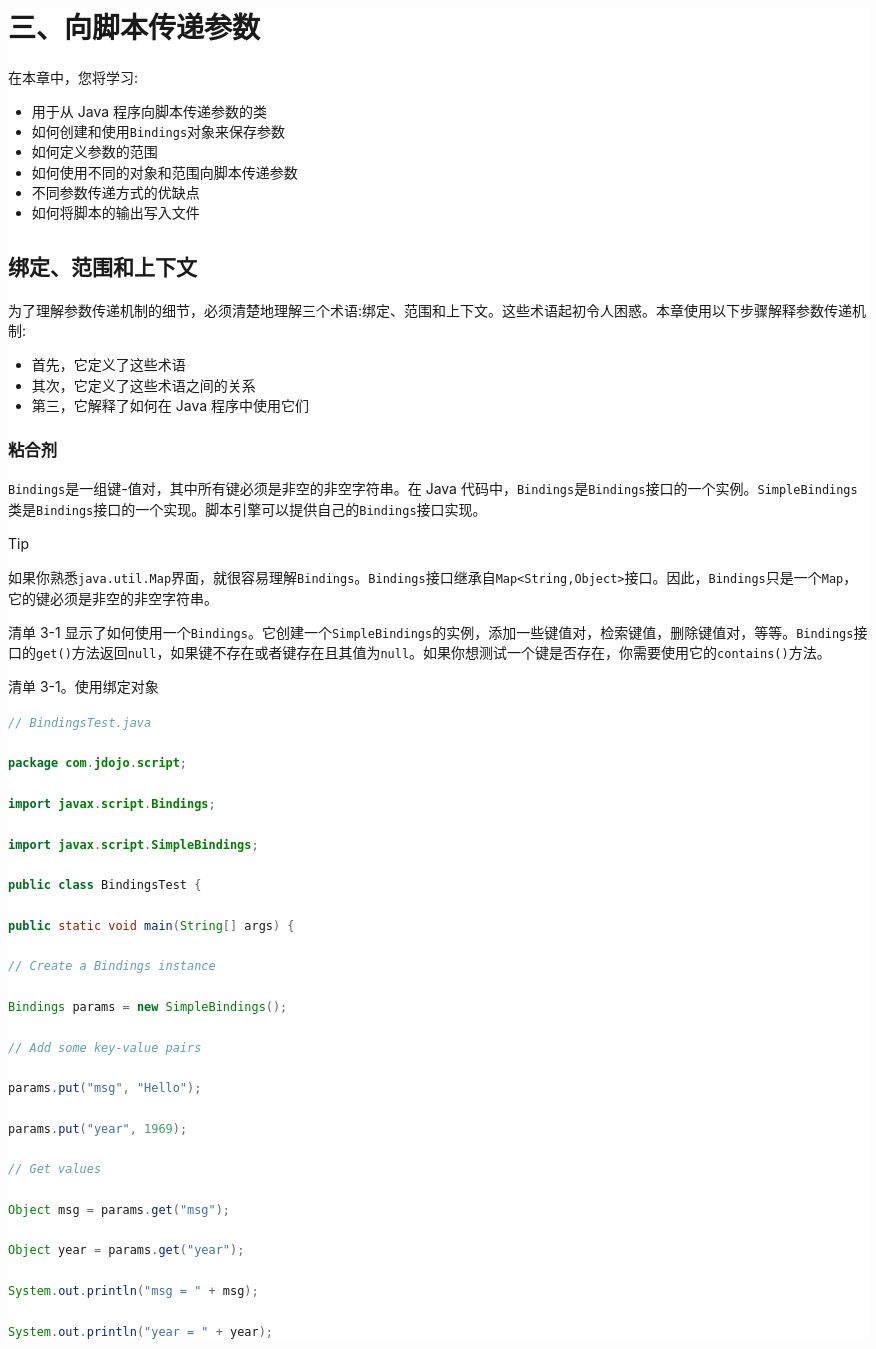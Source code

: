 # 三、向脚本传递参数

在本章中，您将学习:

*   用于从 Java 程序向脚本传递参数的类
*   如何创建和使用`Bindings`对象来保存参数
*   如何定义参数的范围
*   如何使用不同的对象和范围向脚本传递参数
*   不同参数传递方式的优缺点
*   如何将脚本的输出写入文件

## 绑定、范围和上下文

为了理解参数传递机制的细节，必须清楚地理解三个术语:绑定、范围和上下文。这些术语起初令人困惑。本章使用以下步骤解释参数传递机制:

*   首先，它定义了这些术语
*   其次，它定义了这些术语之间的关系
*   第三，它解释了如何在 Java 程序中使用它们

### 粘合剂

`Bindings`是一组键-值对，其中所有键必须是非空的非空字符串。在 Java 代码中，`Bindings`是`Bindings`接口的一个实例。`SimpleBindings`类是`Bindings`接口的一个实现。脚本引擎可以提供自己的`Bindings`接口实现。

Tip

如果你熟悉`java.util.Map`界面，就很容易理解`Bindings`。`Bindings`接口继承自`Map<String,Object>`接口。因此，`Bindings`只是一个`Map`，它的键必须是非空的非空字符串。

清单 3-1 显示了如何使用一个`Bindings`。它创建一个`SimpleBindings`的实例，添加一些键值对，检索键值，删除键值对，等等。`Bindings`接口的`get()`方法返回`null`，如果键不存在或者键存在且其值为`null`。如果你想测试一个键是否存在，你需要使用它的`contains()`方法。

清单 3-1。使用绑定对象

```java
// BindingsTest.java

package com.jdojo.script;

import javax.script.Bindings;

import javax.script.SimpleBindings;

public class BindingsTest {

public static void main(String[] args) {

// Create a Bindings instance

Bindings params = new SimpleBindings();

// Add some key-value pairs

params.put("msg", "Hello");

params.put("year", 1969);

// Get values

Object msg = params.get("msg");

Object year = params.get("year");

System.out.println("msg = " + msg);

System.out.println("year = " + year);
```